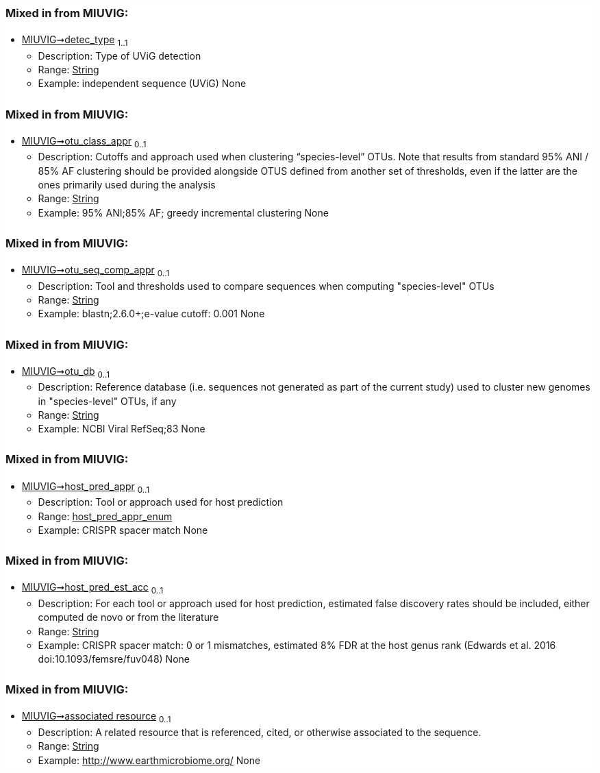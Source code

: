 ### Mixed in from MIUVIG:

 * [MIUVIG➞detec_type](MIUVIG_detec_type.md)  <sub>1..1</sub>
     * Description: Type of UViG detection
     * Range: [String](types/String.md)
     * Example: independent sequence (UViG) None

### Mixed in from MIUVIG:

 * [MIUVIG➞otu_class_appr](MIUVIG_otu_class_appr.md)  <sub>0..1</sub>
     * Description: Cutoffs and approach used when clustering “species-level” OTUs. Note that results from standard 95% ANI / 85% AF clustering should be provided alongside OTUS defined from another set of thresholds, even if the latter are the ones primarily used during the analysis
     * Range: [String](types/String.md)
     * Example: 95% ANI;85% AF; greedy incremental clustering None

### Mixed in from MIUVIG:

 * [MIUVIG➞otu_seq_comp_appr](MIUVIG_otu_seq_comp_appr.md)  <sub>0..1</sub>
     * Description: Tool and thresholds used to compare sequences when computing "species-level" OTUs
     * Range: [String](types/String.md)
     * Example: blastn;2.6.0+;e-value cutoff: 0.001 None

### Mixed in from MIUVIG:

 * [MIUVIG➞otu_db](MIUVIG_otu_db.md)  <sub>0..1</sub>
     * Description: Reference database (i.e. sequences not generated as part of the current study) used to cluster new genomes in "species-level" OTUs, if any
     * Range: [String](types/String.md)
     * Example: NCBI Viral RefSeq;83 None

### Mixed in from MIUVIG:

 * [MIUVIG➞host_pred_appr](MIUVIG_host_pred_appr.md)  <sub>0..1</sub>
     * Description: Tool or approach used for host prediction
     * Range: [host_pred_appr_enum](host_pred_appr_enum.md)
     * Example: CRISPR spacer match None

### Mixed in from MIUVIG:

 * [MIUVIG➞host_pred_est_acc](MIUVIG_host_pred_est_acc.md)  <sub>0..1</sub>
     * Description: For each tool or approach used for host prediction, estimated false discovery rates should be included, either computed de novo or from the literature
     * Range: [String](types/String.md)
     * Example: CRISPR spacer match: 0 or 1 mismatches, estimated 8% FDR at the host genus rank (Edwards et al. 2016 doi:10.1093/femsre/fuv048) None

### Mixed in from MIUVIG:

 * [MIUVIG➞associated resource](MIUVIG_associated_resource.md)  <sub>0..1</sub>
     * Description: A related resource that is referenced, cited, or otherwise associated to the sequence.
     * Range: [String](types/String.md)
     * Example: http://www.earthmicrobiome.org/ None
